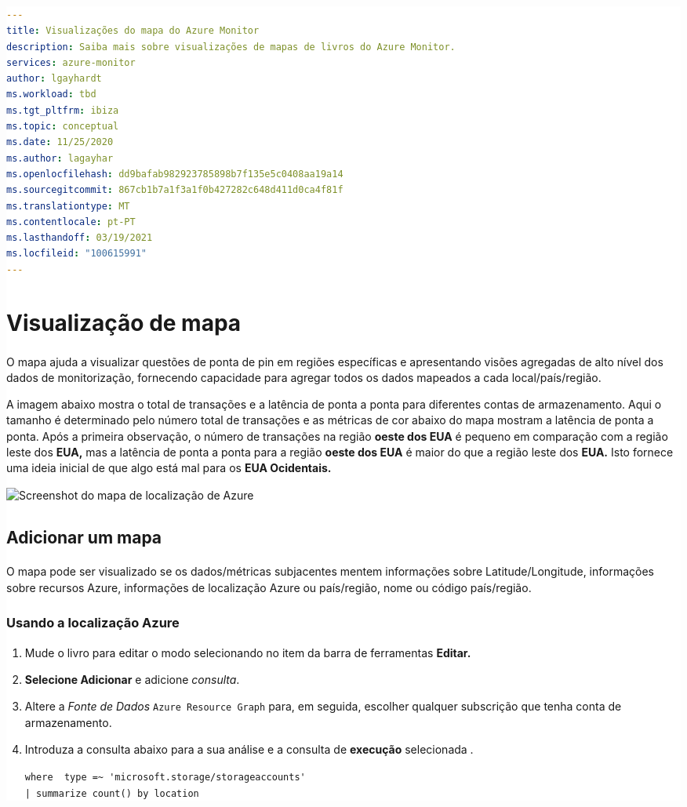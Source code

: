 ```yaml
---
title: Visualizações do mapa do Azure Monitor
description: Saiba mais sobre visualizações de mapas de livros do Azure Monitor.
services: azure-monitor
author: lgayhardt
ms.workload: tbd
ms.tgt_pltfrm: ibiza
ms.topic: conceptual
ms.date: 11/25/2020
ms.author: lagayhar
ms.openlocfilehash: dd9bafab982923785898b7f135e5c0408aa19a14
ms.sourcegitcommit: 867cb1b7a1f3a1f0b427282c648d411d0ca4f81f
ms.translationtype: MT
ms.contentlocale: pt-PT
ms.lasthandoff: 03/19/2021
ms.locfileid: "100615991"
---
```

# <a name="map-visualization"></a>Visualização de mapa

O mapa ajuda a visualizar questões de ponta de pin em regiões específicas e apresentando visões agregadas de alto nível dos dados de monitorização, fornecendo capacidade para agregar todos os dados mapeados a cada local/país/região.

A imagem abaixo mostra o total de transações e a latência de ponta a ponta para diferentes contas de armazenamento. Aqui o tamanho é determinado pelo número total de transações e as métricas de cor abaixo do mapa mostram a latência de ponta a ponta. Após a primeira observação, o número de transações na região **oeste dos EUA** é pequeno em comparação com a região leste dos **EUA,** mas a latência de ponta a ponta para a região **oeste dos EUA** é maior do que a região leste dos **EUA.** Isto fornece uma ideia inicial de que algo está mal para os **EUA Ocidentais.**

![Screenshot do mapa de localização de Azure](./media/workbooks-map-visualizations/map-performance-example.png)

## <a name="adding-a-map"></a>Adicionar um mapa

O mapa pode ser visualizado se os dados/métricas subjacentes mentem informações sobre Latitude/Longitude, informações sobre recursos Azure, informações de localização Azure ou país/região, nome ou código país/região.

### <a name="using-azure-location"></a>Usando a localização Azure

1. Mude o livro para editar o modo selecionando no item da barra de ferramentas **Editar.**
2. **Selecione Adicionar** e adicione *consulta*.
3. Altere a *Fonte de Dados* `Azure Resource Graph` para, em seguida, escolher qualquer subscrição que tenha conta de armazenamento.
4. Introduza a consulta abaixo para a sua análise e a consulta de **execução** selecionada .

    ```kusto
    where  type =~ 'microsoft.storage/storageaccounts'
    | summarize count() by location
    ```
